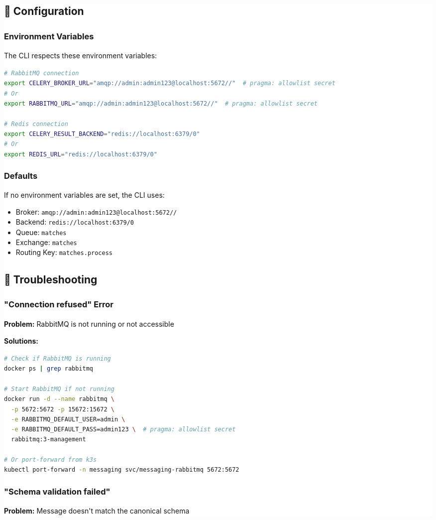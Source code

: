 ## 🔧 Configuration

### Environment Variables

The CLI respects these environment variables:

```bash
# RabbitMQ connection
export CELERY_BROKER_URL="amqp://admin:admin123@localhost:5672//"  # pragma: allowlist secret
# Or
export RABBITMQ_URL="amqp://admin:admin123@localhost:5672//"  # pragma: allowlist secret

# Redis connection
export CELERY_RESULT_BACKEND="redis://localhost:6379/0"
# Or
export REDIS_URL="redis://localhost:6379/0"
```

### Defaults

If no environment variables are set, the CLI uses:
- Broker: `amqp://admin:admin123@localhost:5672//` 
- Backend: `redis://localhost:6379/0`
- Queue: `matches`
- Exchange: `matches`
- Routing Key: `matches.process`

## 🐛 Troubleshooting

### "Connection refused" Error

**Problem:** RabbitMQ is not running or not accessible

**Solutions:**
```bash
# Check if RabbitMQ is running
docker ps | grep rabbitmq

# Start RabbitMQ if not running
docker run -d --name rabbitmq \
  -p 5672:5672 -p 15672:15672 \
  -e RABBITMQ_DEFAULT_USER=admin \
  -e RABBITMQ_DEFAULT_PASS=admin123 \  # pragma: allowlist secret
  rabbitmq:3-management

# Or port-forward from k3s
kubectl port-forward -n messaging svc/messaging-rabbitmq 5672:5672
```

### "Schema validation failed"

**Problem:** Message doesn't match the canonical schema
